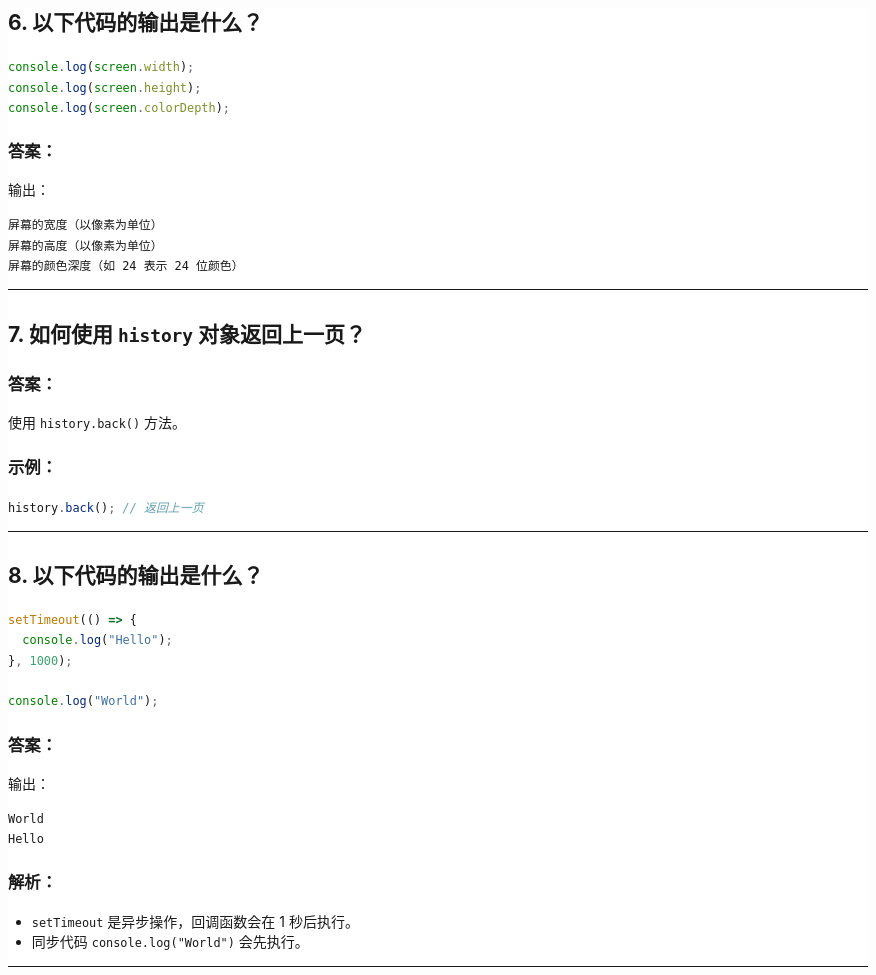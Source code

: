 
## 6. 以下代码的输出是什么？

```javascript
console.log(screen.width);
console.log(screen.height);
console.log(screen.colorDepth);
```

### 答案：
输出：
```
屏幕的宽度（以像素为单位）
屏幕的高度（以像素为单位）
屏幕的颜色深度（如 24 表示 24 位颜色）
```

---

## 7. 如何使用 `history` 对象返回上一页？

### 答案：
使用 `history.back()` 方法。

### 示例：
```javascript
history.back(); // 返回上一页
```

---

## 8. 以下代码的输出是什么？

```javascript
setTimeout(() => {
  console.log("Hello");
}, 1000);

console.log("World");
```

### 答案：
输出：
```
World
Hello
```

### 解析：
- `setTimeout` 是异步操作，回调函数会在 1 秒后执行。
- 同步代码 `console.log("World")` 会先执行。

---